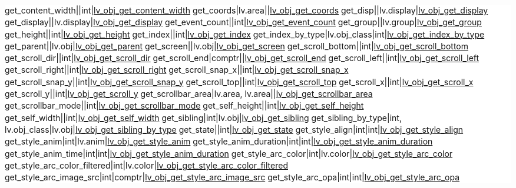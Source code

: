 get_content_width||int|[lv_obj_get_content_width](https://docs.lvgl.io/9.0/search.html?q=lv_obj_get_content_width)
get_coords|lv.area||[lv_obj_get_coords](https://docs.lvgl.io/9.0/search.html?q=lv_obj_get_coords)
get_disp||lv.display|[lv_obj_get_display](https://docs.lvgl.io/9.0/search.html?q=lv_obj_get_display)
get_display||lv.display|[lv_obj_get_display](https://docs.lvgl.io/9.0/search.html?q=lv_obj_get_display)
get_event_count||int|[lv_obj_get_event_count](https://docs.lvgl.io/9.0/search.html?q=lv_obj_get_event_count)
get_group||lv.group|[lv_obj_get_group](https://docs.lvgl.io/9.0/search.html?q=lv_obj_get_group)
get_height||int|[lv_obj_get_height](https://docs.lvgl.io/9.0/search.html?q=lv_obj_get_height)
get_index||int|[lv_obj_get_index](https://docs.lvgl.io/9.0/search.html?q=lv_obj_get_index)
get_index_by_type|lv.obj_class|int|[lv_obj_get_index_by_type](https://docs.lvgl.io/9.0/search.html?q=lv_obj_get_index_by_type)
get_parent||lv.obj|[lv_obj_get_parent](https://docs.lvgl.io/9.0/search.html?q=lv_obj_get_parent)
get_screen||lv.obj|[lv_obj_get_screen](https://docs.lvgl.io/9.0/search.html?q=lv_obj_get_screen)
get_scroll_bottom||int|[lv_obj_get_scroll_bottom](https://docs.lvgl.io/9.0/search.html?q=lv_obj_get_scroll_bottom)
get_scroll_dir||int|[lv_obj_get_scroll_dir](https://docs.lvgl.io/9.0/search.html?q=lv_obj_get_scroll_dir)
get_scroll_end|comptr||[lv_obj_get_scroll_end](https://docs.lvgl.io/9.0/search.html?q=lv_obj_get_scroll_end)
get_scroll_left||int|[lv_obj_get_scroll_left](https://docs.lvgl.io/9.0/search.html?q=lv_obj_get_scroll_left)
get_scroll_right||int|[lv_obj_get_scroll_right](https://docs.lvgl.io/9.0/search.html?q=lv_obj_get_scroll_right)
get_scroll_snap_x||int|[lv_obj_get_scroll_snap_x](https://docs.lvgl.io/9.0/search.html?q=lv_obj_get_scroll_snap_x)
get_scroll_snap_y||int|[lv_obj_get_scroll_snap_y](https://docs.lvgl.io/9.0/search.html?q=lv_obj_get_scroll_snap_y)
get_scroll_top||int|[lv_obj_get_scroll_top](https://docs.lvgl.io/9.0/search.html?q=lv_obj_get_scroll_top)
get_scroll_x||int|[lv_obj_get_scroll_x](https://docs.lvgl.io/9.0/search.html?q=lv_obj_get_scroll_x)
get_scroll_y||int|[lv_obj_get_scroll_y](https://docs.lvgl.io/9.0/search.html?q=lv_obj_get_scroll_y)
get_scrollbar_area|lv.area, lv.area||[lv_obj_get_scrollbar_area](https://docs.lvgl.io/9.0/search.html?q=lv_obj_get_scrollbar_area)
get_scrollbar_mode||int|[lv_obj_get_scrollbar_mode](https://docs.lvgl.io/9.0/search.html?q=lv_obj_get_scrollbar_mode)
get_self_height||int|[lv_obj_get_self_height](https://docs.lvgl.io/9.0/search.html?q=lv_obj_get_self_height)
get_self_width||int|[lv_obj_get_self_width](https://docs.lvgl.io/9.0/search.html?q=lv_obj_get_self_width)
get_sibling|int|lv.obj|[lv_obj_get_sibling](https://docs.lvgl.io/9.0/search.html?q=lv_obj_get_sibling)
get_sibling_by_type|int, lv.obj_class|lv.obj|[lv_obj_get_sibling_by_type](https://docs.lvgl.io/9.0/search.html?q=lv_obj_get_sibling_by_type)
get_state||int|[lv_obj_get_state](https://docs.lvgl.io/9.0/search.html?q=lv_obj_get_state)
get_style_align|int|int|[lv_obj_get_style_align](https://docs.lvgl.io/9.0/search.html?q=lv_obj_get_style_align)
get_style_anim|int|lv.anim|[lv_obj_get_style_anim](https://docs.lvgl.io/9.0/search.html?q=lv_obj_get_style_anim)
get_style_anim_duration|int|int|[lv_obj_get_style_anim_duration](https://docs.lvgl.io/9.0/search.html?q=lv_obj_get_style_anim_duration)
get_style_anim_time|int|int|[lv_obj_get_style_anim_duration](https://docs.lvgl.io/9.0/search.html?q=lv_obj_get_style_anim_duration)
get_style_arc_color|int|lv.color|[lv_obj_get_style_arc_color](https://docs.lvgl.io/9.0/search.html?q=lv_obj_get_style_arc_color)
get_style_arc_color_filtered|int|lv.color|[lv_obj_get_style_arc_color_filtered](https://docs.lvgl.io/9.0/search.html?q=lv_obj_get_style_arc_color_filtered)
get_style_arc_image_src|int|comptr|[lv_obj_get_style_arc_image_src](https://docs.lvgl.io/9.0/search.html?q=lv_obj_get_style_arc_image_src)
get_style_arc_opa|int|int|[lv_obj_get_style_arc_opa](https://docs.lvgl.io/9.0/search.html?q=lv_obj_get_style_arc_opa)